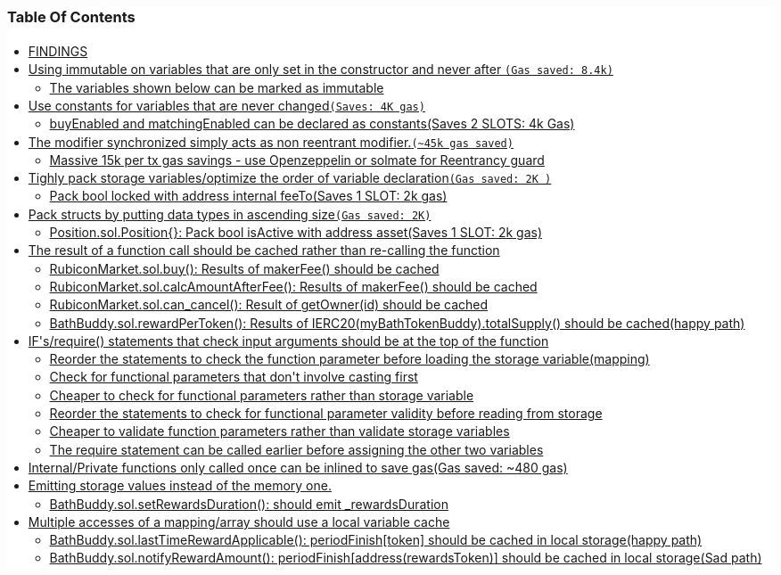 ### Table Of Contents
- [FINDINGS](#findings)
- [Using immutable on variables that are only set in the constructor and never after `(Gas saved: 8.4k)`](#using-immutable-on-variables-that-are-only-set-in-the-constructor-and-never-after-gas-saved-84k)
  - [The variables shown below can be marked as immutable](#the-variables-shown-below-can-be-marked-as-immutable)
- [Use constants for variables that are never changed`(Saves: 4K gas)`](#use-constants-for-variables-that-are-never-changedsaves-4k-gas)
  - [buyEnabled and matchingEnabled can be declared as constants(Saves 2 SLOTS: 4k Gas)](#buyenabled-and-matchingenabled-can-be-declared-as-constantssaves-2-slots-4k-gas)
- [The modifier synchronized simply acts as non reentrant modifier.`(~45k gas saved)`](#the-modifier-synchronized-simply-acts-as-non-reentrant-modifier45k-gas-saved)
  - [Massive 15k per tx gas savings - use Openzeppelin or solmate for Reentrancy guard](#massive-15k-per-tx-gas-savings---use-openzeppelin-or-solmate-for-reentrancy-guard)
- [Tighly pack storage variables/optimize the order of variable declaration`(Gas saved: 2K )`](#tighly-pack-storage-variablesoptimize-the-order-of-variable-declarationgas-saved-2k-)
  - [Pack bool locked with address internal feeTo(Saves 1 SLOT: 2k gas)](#pack-bool-locked-with-address-internal-feetosaves-1-slot-2k-gas)
- [Pack structs by putting data types in ascending size`(Gas saved: 2K)`](#pack-structs-by-putting-data-types-in-ascending-sizegas-saved-2k)
  - [Position.sol.Position{}: Pack bool isActive with address asset(Saves 1 SLOT: 2k gas)](#positionsolposition-pack-bool-isactive-with-address-assetsaves-1-slot-2k-gas)
- [The result of a function call should be cached rather than re-calling the function](#the-result-of-a-function-call-should-be-cached-rather-than-re-calling-the-function)
  - [RubiconMarket.sol.buy(): Results of makerFee() should be cached](#rubiconmarketsolbuy-results-of-makerfee-should-be-cached)
  - [RubiconMarket.sol.calcAmountAfterFee(): Results of makerFee() should be cached](#rubiconmarketsolcalcamountafterfee-results-of-makerfee-should-be-cached)
  - [RubiconMarket.sol.can\_cancel(): Result of getOwner(id) should be cached](#rubiconmarketsolcan_cancel-result-of-getownerid-should-be-cached)
  - [BathBuddy.sol.rewardPerToken(): Results of IERC20(myBathTokenBuddy).totalSupply() should be cached(happy path)](#bathbuddysolrewardpertoken-results-of-ierc20mybathtokenbuddytotalsupply-should-be-cachedhappy-path)
- [IF's/require() statements that check input arguments should be at the top of the function](#ifsrequire-statements-that-check-input-arguments-should-be-at-the-top-of-the-function)
  - [Reorder the statements to check the function parameter before loading the storage variable(mapping)](#reorder-the-statements-to-check-the-function-parameter-before-loading-the-storage-variablemapping)
  - [Check for functional parameters that don't involve casting first](#check-for-functional-parameters-that-dont-involve-casting-first)
  - [Cheaper to check for functional parameters rather than storage variable](#cheaper-to-check-for-functional-parameters-rather-than-storage-variable)
  - [Reorder the statements to check for functional parameter validity before reading from storage](#reorder-the-statements-to-check-for-functional-parameter-validity-before-reading-from-storage)
  - [Cheaper to validate function parameters rather than validate storage variables](#cheaper-to-validate-function-parameters-rather-than-validate-storage-variables)
  - [The require statement can be called earlier before assigning the other two variables](#the-require-statement-can-be-called-earlier-before-assigning-the-other-two-variables)
- [Internal/Private functions only called once can be inlined to save gas(Gas saved: ~480 gas)](#internalprivate-functions-only-called-once-can-be-inlined-to-save-gasgas-saved-480-gas)
- [Emitting storage values instead of the memory one.](#emitting-storage-values-instead-of-the-memory-one)
  - [BathBuddy.sol.setRewardsDuration(): should emit \_rewardsDuration](#bathbuddysolsetrewardsduration-should-emit-_rewardsduration)
- [Multiple accesses of a mapping/array should use a local variable cache](#multiple-accesses-of-a-mappingarray-should-use-a-local-variable-cache)
  - [BathBuddy.sol.lastTimeRewardApplicable(): periodFinish\[token\] should be cached in local storage(happy path)](#bathbuddysollasttimerewardapplicable-periodfinishtoken-should-be-cached-in-local-storagehappy-path)
  - [BathBuddy.sol.notifyRewardAmount(): periodFinish\[address(rewardsToken)\] should be cached in local storage(Sad path)](#bathbuddysolnotifyrewardamount-periodfinishaddressrewardstoken-should-be-cached-in-local-storagesad-path)